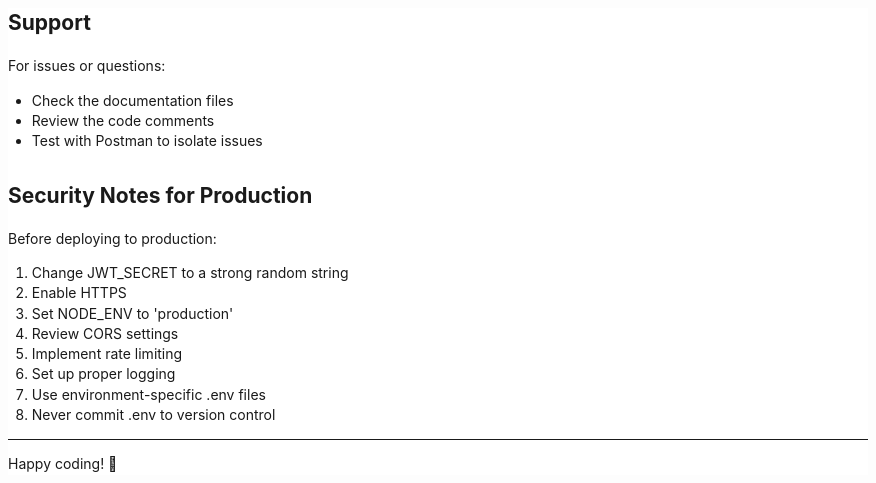 ## Support

For issues or questions:
- Check the documentation files
- Review the code comments
- Test with Postman to isolate issues

## Security Notes for Production

Before deploying to production:
1. Change JWT_SECRET to a strong random string
2. Enable HTTPS
3. Set NODE_ENV to 'production'
4. Review CORS settings
5. Implement rate limiting
6. Set up proper logging
7. Use environment-specific .env files
8. Never commit .env to version control

---

Happy coding! 🚀
